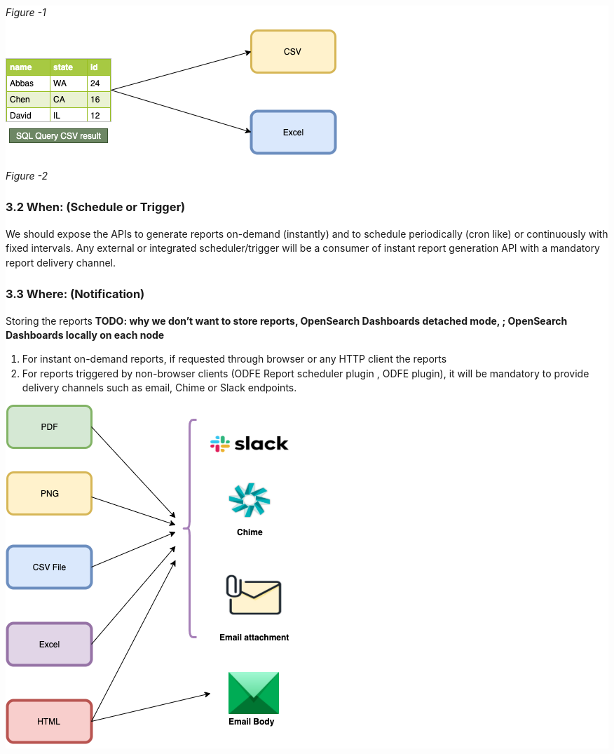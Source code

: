 *Figure -1*

![SQL Reports](img/SQL_query_report.png)

*Figure -2*

### 3.2 When: (Schedule or Trigger)

We should expose the APIs to generate reports on-demand (instantly) and to schedule periodically (cron like) or continuously with fixed intervals.  Any external or integrated scheduler/trigger will be a consumer of instant report generation API with a mandatory report delivery channel.


### 3.3 Where: (Notification)

Storing the reports  **TODO: why we don’t want to store reports, OpenSearch Dashboards detached mode, ; OpenSearch Dashboards locally on each node**

1. For instant on-demand reports, if requested through browser or any HTTP client the reports
2. For reports triggered by non-browser clients (ODFE Report scheduler plugin , ODFE plugin), it will be mandatory to provide delivery channels such as email, Chime or Slack endpoints. 


![Delivery channels](img/delivery.png)
